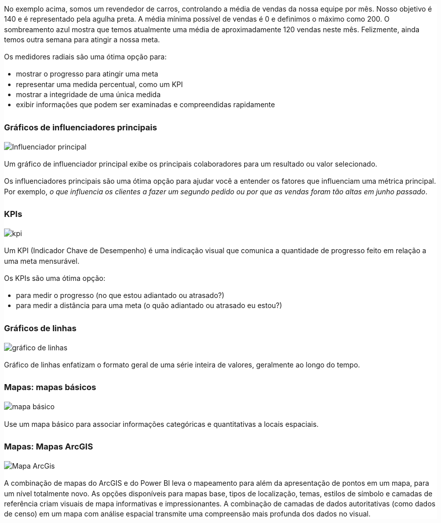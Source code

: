No exemplo acima, somos um revendedor de carros, controlando a média de vendas da nossa equipe por mês. Nosso objetivo é 140 e é representado pela agulha preta. A média mínima possível de vendas é 0 e definimos o máximo como 200. O sombreamento azul mostra que temos atualmente uma média de aproximadamente 120 vendas neste mês. Felizmente, ainda temos outra semana para atingir a nossa meta.

Os medidores radiais são uma ótima opção para:
- mostrar o progresso para atingir uma meta
- representar uma medida percentual, como um KPI
- mostrar a integridade de uma única medida
- exibir informações que podem ser examinadas e compreendidas rapidamente

 ### <a name="key-influencers-chart"></a>Gráficos de influenciadores principais
![Influenciador principal](media/end-user-visual-type/power-bi-influencer.png)

Um gráfico de influenciador principal exibe os principais colaboradores para um resultado ou valor selecionado.

Os influenciadores principais são uma ótima opção para ajudar você a entender os fatores que influenciam uma métrica principal. Por exemplo, *o que influencia os clientes a fazer um segundo pedido *ou* por que as vendas foram tão altas em junho passado*. 

### <a name="kpis"></a>KPIs
![kpi](media/end-user-visual-type/power-bi-kpi.png)

Um KPI (Indicador Chave de Desempenho) é uma indicação visual que comunica a quantidade de progresso feito em relação a uma meta mensurável. 

Os KPIs são uma ótima opção:
- para medir o progresso (no que estou adiantado ou atrasado?)
- para medir a distância para uma meta (o quão adiantado ou atrasado eu estou?)

### <a name="line-charts"></a>Gráficos de linhas
![gráfico de linhas](media/end-user-visual-type/pbi-nancy-viz-line.png)

Gráfico de linhas enfatizam o formato geral de uma série inteira de valores, geralmente ao longo do tempo.

### <a name="maps-basic-maps"></a>Mapas: mapas básicos
![mapa básico](media/end-user-visual-type/pbi-nancy-viz-map.png)

Use um mapa básico para associar informações categóricas e quantitativas a locais espaciais.

### <a name="maps-arcgis-maps"></a>Mapas: Mapas ArcGIS
![Mapa ArcGis](media/end-user-visual-type/power-bi-esri-map-theme2.png)

A combinação de mapas do ArcGIS e do Power BI leva o mapeamento para além da apresentação de pontos em um mapa, para um nível totalmente novo. As opções disponíveis para mapas base, tipos de localização, temas, estilos de símbolo e camadas de referência criam visuais de mapa informativas e impressionantes. A combinação de camadas de dados autoritativas (como dados de censo) em um mapa com análise espacial transmite uma compreensão mais profunda dos dados no visual.
